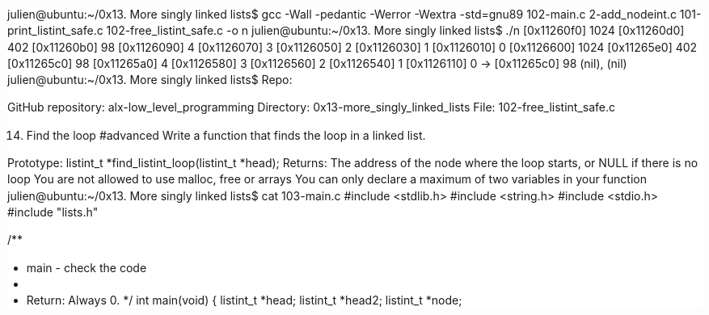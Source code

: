 julien@ubuntu:~/0x13. More singly linked lists$ gcc -Wall -pedantic -Werror -Wextra -std=gnu89 102-main.c 2-add_nodeint.c 101-print_listint_safe.c 102-free_listint_safe.c -o n
julien@ubuntu:~/0x13. More singly linked lists$ ./n 
[0x11260f0] 1024
[0x11260d0] 402
[0x11260b0] 98
[0x1126090] 4
[0x1126070] 3
[0x1126050] 2
[0x1126030] 1
[0x1126010] 0
[0x1126600] 1024
[0x11265e0] 402
[0x11265c0] 98
[0x11265a0] 4
[0x1126580] 3
[0x1126560] 2
[0x1126540] 1
[0x1126110] 0
-> [0x11265c0] 98
(nil), (nil)
julien@ubuntu:~/0x13. More singly linked lists$ 
Repo:

GitHub repository: alx-low_level_programming
Directory: 0x13-more_singly_linked_lists
File: 102-free_listint_safe.c
 
14. Find the loop
#advanced
Write a function that finds the loop in a linked list.

Prototype: listint_t *find_listint_loop(listint_t *head);
Returns: The address of the node where the loop starts, or NULL if there is no loop
You are not allowed to use malloc, free or arrays
You can only declare a maximum of two variables in your function
julien@ubuntu:~/0x13. More singly linked lists$ cat 103-main.c 
#include <stdlib.h>
#include <string.h>
#include <stdio.h>
#include "lists.h"

/**
 * main - check the code
 *
 * Return: Always 0.
 */
int main(void)
{
    listint_t *head;
    listint_t *head2;
    listint_t *node;
